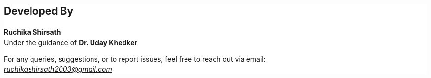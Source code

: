 
## Developed By

**Ruchika Shirsath**  
Under the guidance of **Dr. Uday Khedker**

For any queries, suggestions, or to report issues, feel free to reach out via email:  
*ruchikashirsath2003@gmail.com*














